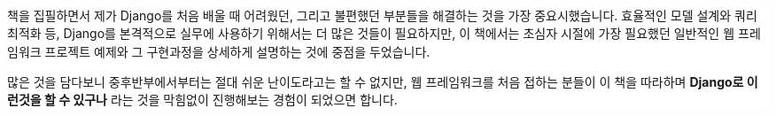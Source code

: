 책을 집필하면서 제가 Django를 처음 배울 때 어려웠던, 그리고 불편했던 부분들을 해결하는 것을 가장 중요시했습니다. 효율적인 모델 설계와 쿼리 최적화 등, Django를 본격적으로 실무에 사용하기 위해서는 더 많은 것들이 필요하지만, 이 책에서는 초심자 시절에 가장 필요했던 일반적인 웹 프레임워크 프로젝트 예제와 그 구현과정을 상세하게 설명하는 것에 중점을 두었습니다.

많은 것을 담다보니 중후반부에서부터는 절대 쉬운 난이도라고는 할 수 없지만, 웹 프레임워크를 처음 접하는 분들이 이 책을 따라하며 **Django로 이런것을 할 수 있구나** 라는 것을 막힘없이 진행해보는 경험이 되었으면 합니다.
